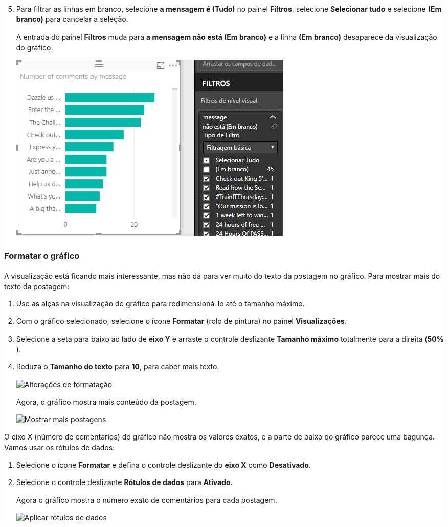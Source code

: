 5. Para filtrar as linhas em branco, selecione **a mensagem é (Tudo)** no painel **Filtros**, selecione **Selecionar tudo** e selecione **(Em branco)** para cancelar a seleção. 

   A entrada do painel **Filtros** muda para **a mensagem não está (Em branco)** e a linha **(Em branco)** desaparece da visualização do gráfico.
   
   ![Filtrar linha em branco](media/desktop-tutorial-facebook-analytics/barchart3.png)
   
### <a name="format-the-chart"></a>Formatar o gráfico

A visualização está ficando mais interessante, mas não dá para ver muito do texto da postagem no gráfico. Para mostrar mais do texto da postagem:

1. Use as alças na visualização do gráfico para redimensioná-lo até o tamanho máximo. 
   
2. Com o gráfico selecionado, selecione o ícone **Formatar** (rolo de pintura) no painel **Visualizações**.
   
3. Selecione a seta para baixo ao lado de **eixo Y** e arraste o controle deslizante **Tamanho máximo** totalmente para a direita (**50%** ). 
4. Reduza o **Tamanho do texto** para **10**, para caber mais texto.
   
   ![Alterações de formatação](media/desktop-tutorial-facebook-analytics/barchart4.png)
   
   Agora, o gráfico mostra mais conteúdo da postagem. 
   
   ![Mostrar mais postagens](media/desktop-tutorial-facebook-analytics/barchart5.png)
   
O eixo X (número de comentários) do gráfico não mostra os valores exatos, e a parte de baixo do gráfico parece uma bagunça. Vamos usar os rótulos de dados: 

1. Selecione o ícone **Formatar** e defina o controle deslizante do **eixo X** como **Desativado**. 
   
2. Selecione o controle deslizante **Rótulos de dados** para **Ativado**. 

   Agora o gráfico mostra o número exato de comentários para cada postagem.
   
   ![Aplicar rótulos de dados](media/desktop-tutorial-facebook-analytics/barchart6.png)
   